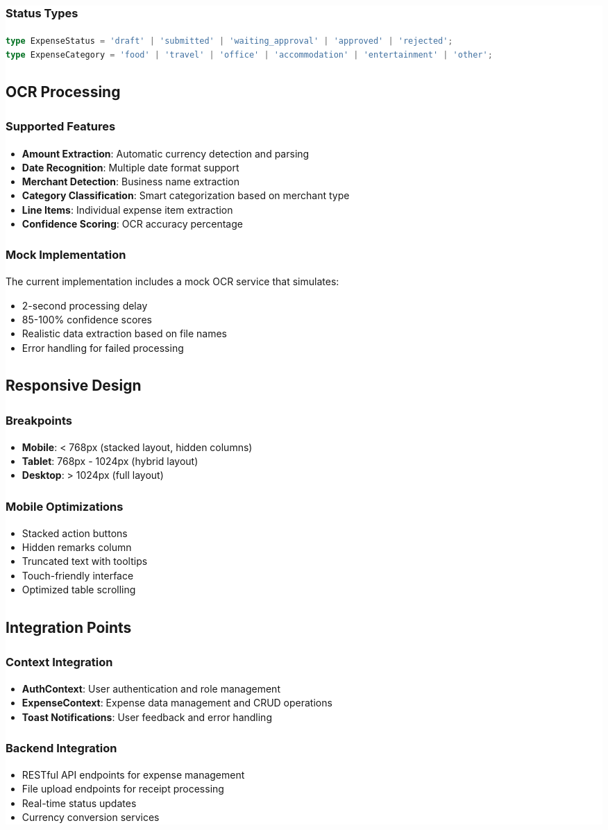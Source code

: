 ### Status Types
```typescript
type ExpenseStatus = 'draft' | 'submitted' | 'waiting_approval' | 'approved' | 'rejected';
type ExpenseCategory = 'food' | 'travel' | 'office' | 'accommodation' | 'entertainment' | 'other';
```

## OCR Processing

### Supported Features
- **Amount Extraction**: Automatic currency detection and parsing
- **Date Recognition**: Multiple date format support
- **Merchant Detection**: Business name extraction
- **Category Classification**: Smart categorization based on merchant type
- **Line Items**: Individual expense item extraction
- **Confidence Scoring**: OCR accuracy percentage

### Mock Implementation
The current implementation includes a mock OCR service that simulates:
- 2-second processing delay
- 85-100% confidence scores
- Realistic data extraction based on file names
- Error handling for failed processing

## Responsive Design

### Breakpoints
- **Mobile**: < 768px (stacked layout, hidden columns)
- **Tablet**: 768px - 1024px (hybrid layout)
- **Desktop**: > 1024px (full layout)

### Mobile Optimizations
- Stacked action buttons
- Hidden remarks column
- Truncated text with tooltips
- Touch-friendly interface
- Optimized table scrolling

## Integration Points

### Context Integration
- **AuthContext**: User authentication and role management
- **ExpenseContext**: Expense data management and CRUD operations
- **Toast Notifications**: User feedback and error handling

### Backend Integration
- RESTful API endpoints for expense management
- File upload endpoints for receipt processing
- Real-time status updates
- Currency conversion services
